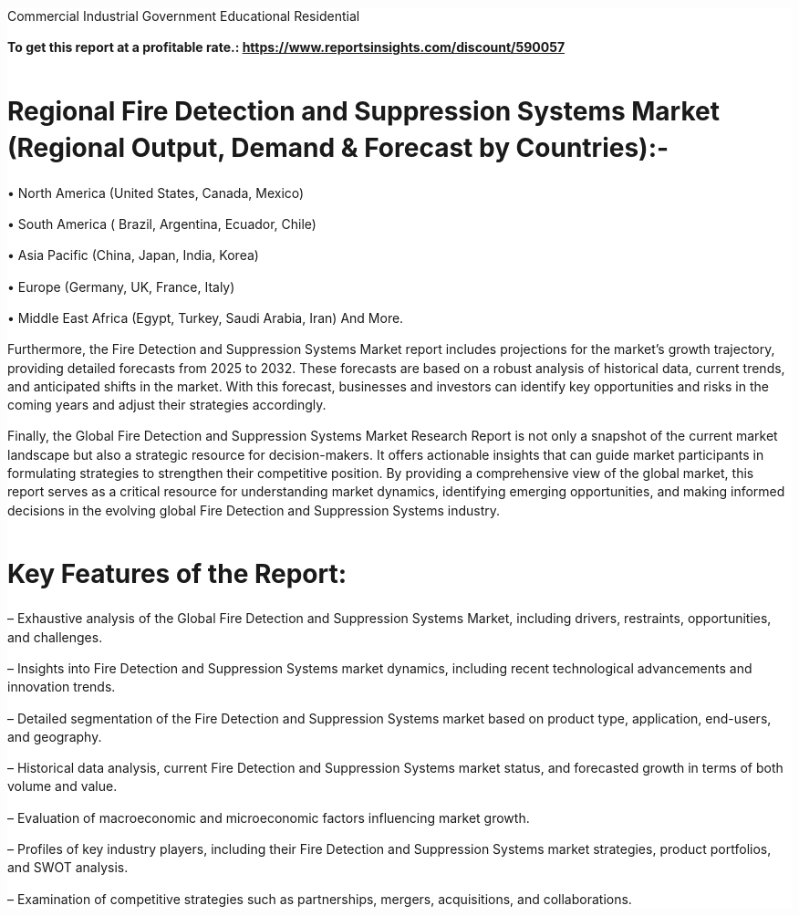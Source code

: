 Commercial
    Industrial
    Government
    Educational
    Residential

<strong>To get this report at a profitable rate.: <a href=https://www.reportsinsights.com/discount/590057>https://www.reportsinsights.com/discount/590057</a></strong>

# <strong>Regional Fire Detection and Suppression Systems Market (Regional Output, Demand &amp; Forecast by Countries):-</strong>

• North America (United States, Canada, Mexico)

• South America ( Brazil, Argentina, Ecuador, Chile)

• Asia Pacific (China, Japan, India, Korea)

• Europe (Germany, UK, France, Italy)

• Middle East Africa (Egypt, Turkey, Saudi Arabia, Iran) And More.

Furthermore, the Fire Detection and Suppression Systems Market report includes projections for the market’s growth trajectory, providing detailed forecasts from 2025 to 2032. These forecasts are based on a robust analysis of historical data, current trends, and anticipated shifts in the market. With this forecast, businesses and investors can identify key opportunities and risks in the coming years and adjust their strategies accordingly.

Finally, the Global Fire Detection and Suppression Systems Market Research Report is not only a snapshot of the current market landscape but also a strategic resource for decision-makers. It offers actionable insights that can guide market participants in formulating strategies to strengthen their competitive position. By providing a comprehensive view of the global market, this report serves as a critical resource for understanding market dynamics, identifying emerging opportunities, and making informed decisions in the evolving global Fire Detection and Suppression Systems industry.

# <strong>Key Features of the Report:</strong>

– Exhaustive analysis of the Global Fire Detection and Suppression Systems Market, including drivers, restraints, opportunities, and challenges.

– Insights into Fire Detection and Suppression Systems market dynamics, including recent technological advancements and innovation trends.

– Detailed segmentation of the Fire Detection and Suppression Systems market based on product type, application, end-users, and geography.

– Historical data analysis, current Fire Detection and Suppression Systems market status, and forecasted growth in terms of both volume and value.

– Evaluation of macroeconomic and microeconomic factors influencing market growth.

– Profiles of key industry players, including their Fire Detection and Suppression Systems market strategies, product portfolios, and SWOT analysis.

– Examination of competitive strategies such as partnerships, mergers, acquisitions, and collaborations.
